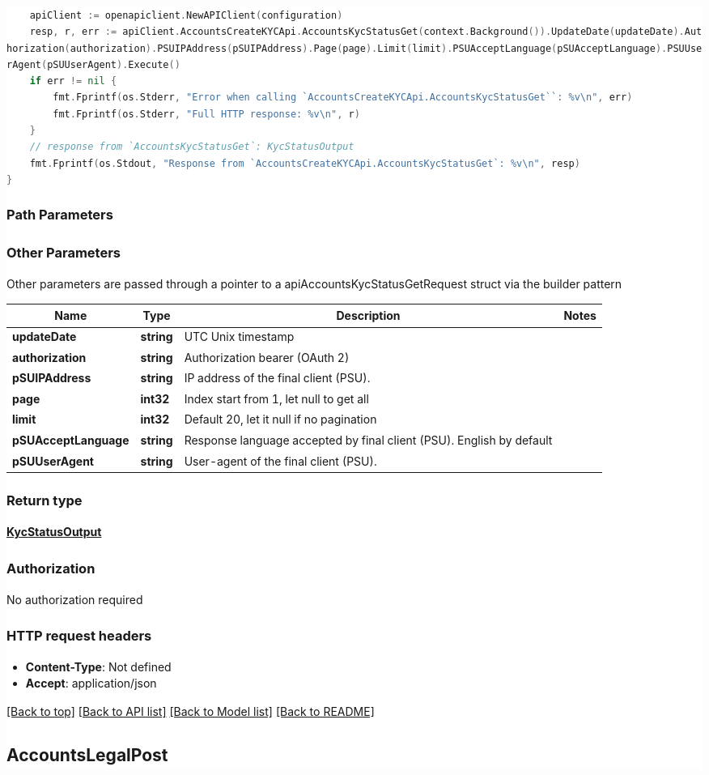 ```go
    apiClient := openapiclient.NewAPIClient(configuration)
    resp, r, err := apiClient.AccountsCreateKYCApi.AccountsKycStatusGet(context.Background()).UpdateDate(updateDate).Authorization(authorization).PSUIPAddress(pSUIPAddress).Page(page).Limit(limit).PSUAcceptLanguage(pSUAcceptLanguage).PSUUserAgent(pSUUserAgent).Execute()
    if err != nil {
        fmt.Fprintf(os.Stderr, "Error when calling `AccountsCreateKYCApi.AccountsKycStatusGet``: %v\n", err)
        fmt.Fprintf(os.Stderr, "Full HTTP response: %v\n", r)
    }
    // response from `AccountsKycStatusGet`: KycStatusOutput
    fmt.Fprintf(os.Stdout, "Response from `AccountsCreateKYCApi.AccountsKycStatusGet`: %v\n", resp)
}
```

### Path Parameters



### Other Parameters

Other parameters are passed through a pointer to a apiAccountsKycStatusGetRequest struct via the builder pattern


Name | Type | Description  | Notes
------------- | ------------- | ------------- | -------------
 **updateDate** | **string** | UTC Unix timestamp | 
 **authorization** | **string** | Authorization bearer (OAuth 2) | 
 **pSUIPAddress** | **string** | IP address of the final client (PSU). | 
 **page** | **int32** | Index start from 1, let null to get all | 
 **limit** | **int32** | Default 20, let it null if no pagination | 
 **pSUAcceptLanguage** | **string** | Response language accepted by final client (PSU). English by default | 
 **pSUUserAgent** | **string** | User-agent of the final client (PSU). | 

### Return type

[**KycStatusOutput**](KycStatusOutput.md)

### Authorization

No authorization required

### HTTP request headers

- **Content-Type**: Not defined
- **Accept**: application/json

[[Back to top]](#) [[Back to API list]](../README.md#documentation-for-api-endpoints)
[[Back to Model list]](../README.md#documentation-for-models)
[[Back to README]](../README.md)


## AccountsLegalPost
